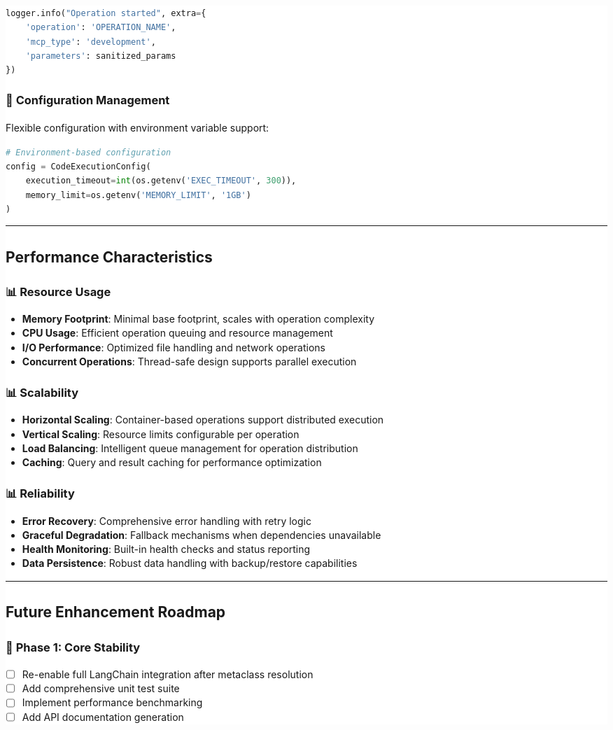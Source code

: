 ```python
logger.info("Operation started", extra={
    'operation': 'OPERATION_NAME',
    'mcp_type': 'development',
    'parameters': sanitized_params
})
```

### 🔗 **Configuration Management**
Flexible configuration with environment variable support:

```python
# Environment-based configuration
config = CodeExecutionConfig(
    execution_timeout=int(os.getenv('EXEC_TIMEOUT', 300)),
    memory_limit=os.getenv('MEMORY_LIMIT', '1GB')
)
```

---

## Performance Characteristics

### 📊 **Resource Usage**
- **Memory Footprint**: Minimal base footprint, scales with operation complexity
- **CPU Usage**: Efficient operation queuing and resource management
- **I/O Performance**: Optimized file handling and network operations
- **Concurrent Operations**: Thread-safe design supports parallel execution

### 📊 **Scalability**
- **Horizontal Scaling**: Container-based operations support distributed execution
- **Vertical Scaling**: Resource limits configurable per operation
- **Load Balancing**: Intelligent queue management for operation distribution
- **Caching**: Query and result caching for performance optimization

### 📊 **Reliability**
- **Error Recovery**: Comprehensive error handling with retry logic
- **Graceful Degradation**: Fallback mechanisms when dependencies unavailable
- **Health Monitoring**: Built-in health checks and status reporting
- **Data Persistence**: Robust data handling with backup/restore capabilities

---

## Future Enhancement Roadmap

### 🚀 **Phase 1: Core Stability**
- [ ] Re-enable full LangChain integration after metaclass resolution
- [ ] Add comprehensive unit test suite
- [ ] Implement performance benchmarking
- [ ] Add API documentation generation
